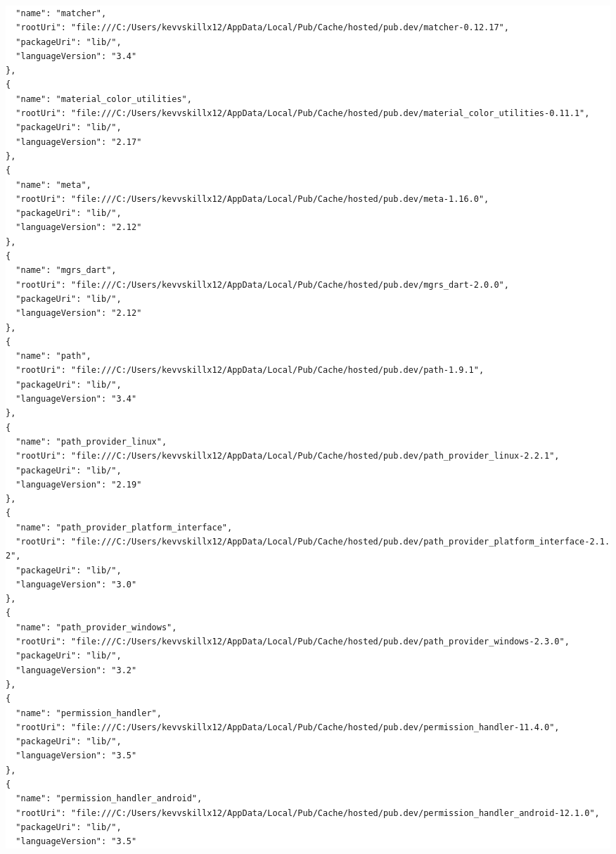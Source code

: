       "name": "matcher",
      "rootUri": "file:///C:/Users/kevvskillx12/AppData/Local/Pub/Cache/hosted/pub.dev/matcher-0.12.17",
      "packageUri": "lib/",
      "languageVersion": "3.4"
    },
    {
      "name": "material_color_utilities",
      "rootUri": "file:///C:/Users/kevvskillx12/AppData/Local/Pub/Cache/hosted/pub.dev/material_color_utilities-0.11.1",
      "packageUri": "lib/",
      "languageVersion": "2.17"
    },
    {
      "name": "meta",
      "rootUri": "file:///C:/Users/kevvskillx12/AppData/Local/Pub/Cache/hosted/pub.dev/meta-1.16.0",
      "packageUri": "lib/",
      "languageVersion": "2.12"
    },
    {
      "name": "mgrs_dart",
      "rootUri": "file:///C:/Users/kevvskillx12/AppData/Local/Pub/Cache/hosted/pub.dev/mgrs_dart-2.0.0",
      "packageUri": "lib/",
      "languageVersion": "2.12"
    },
    {
      "name": "path",
      "rootUri": "file:///C:/Users/kevvskillx12/AppData/Local/Pub/Cache/hosted/pub.dev/path-1.9.1",
      "packageUri": "lib/",
      "languageVersion": "3.4"
    },
    {
      "name": "path_provider_linux",
      "rootUri": "file:///C:/Users/kevvskillx12/AppData/Local/Pub/Cache/hosted/pub.dev/path_provider_linux-2.2.1",
      "packageUri": "lib/",
      "languageVersion": "2.19"
    },
    {
      "name": "path_provider_platform_interface",
      "rootUri": "file:///C:/Users/kevvskillx12/AppData/Local/Pub/Cache/hosted/pub.dev/path_provider_platform_interface-2.1.2",
      "packageUri": "lib/",
      "languageVersion": "3.0"
    },
    {
      "name": "path_provider_windows",
      "rootUri": "file:///C:/Users/kevvskillx12/AppData/Local/Pub/Cache/hosted/pub.dev/path_provider_windows-2.3.0",
      "packageUri": "lib/",
      "languageVersion": "3.2"
    },
    {
      "name": "permission_handler",
      "rootUri": "file:///C:/Users/kevvskillx12/AppData/Local/Pub/Cache/hosted/pub.dev/permission_handler-11.4.0",
      "packageUri": "lib/",
      "languageVersion": "3.5"
    },
    {
      "name": "permission_handler_android",
      "rootUri": "file:///C:/Users/kevvskillx12/AppData/Local/Pub/Cache/hosted/pub.dev/permission_handler_android-12.1.0",
      "packageUri": "lib/",
      "languageVersion": "3.5"